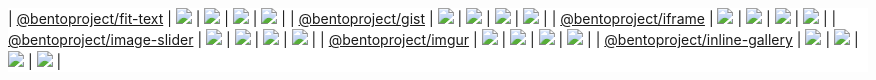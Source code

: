 | [@bentoproject/fit-text](#package-bentoprojectfit-text)    | [![](https://img.shields.io/static/v1?label=Used%20by&message=1&color=informational&logo=slickpic)](https://github.com/ampproject/amphtml/network/dependents?package_id=UGFja2FnZS0yODgwNDU4MzQz)  | [![](https://img.shields.io/static/v1?label=Used%20by%20(public)&message=0&color=informational&logo=slickpic)](https://github.com/ampproject/amphtml/network/dependents?package_id=UGFja2FnZS0yODgwNDU4MzQz) | [![](https://img.shields.io/static/v1?label=Used%20by%20(private)&message=1&color=informational&logo=slickpic)](https://github.com/ampproject/amphtml/network/dependents?package_id=UGFja2FnZS0yODgwNDU4MzQz) | [![](https://img.shields.io/static/v1?label=Used%20by%20(stars)&message=0&color=informational&logo=slickpic)](https://github.com/ampproject/amphtml/network/dependents?package_id=UGFja2FnZS0yODgwNDU4MzQz) |
| [@bentoproject/gist](#package-bentoprojectgist)    | [![](https://img.shields.io/static/v1?label=Used%20by&message=0&color=informational&logo=slickpic)](https://github.com/ampproject/amphtml/network/dependents?package_id=UGFja2FnZS0zMDEwNjkwNDM0)  | [![](https://img.shields.io/static/v1?label=Used%20by%20(public)&message=0&color=informational&logo=slickpic)](https://github.com/ampproject/amphtml/network/dependents?package_id=UGFja2FnZS0zMDEwNjkwNDM0) | [![](https://img.shields.io/static/v1?label=Used%20by%20(private)&message=0&color=informational&logo=slickpic)](https://github.com/ampproject/amphtml/network/dependents?package_id=UGFja2FnZS0zMDEwNjkwNDM0) | [![](https://img.shields.io/static/v1?label=Used%20by%20(stars)&message=0&color=informational&logo=slickpic)](https://github.com/ampproject/amphtml/network/dependents?package_id=UGFja2FnZS0zMDEwNjkwNDM0) |
| [@bentoproject/iframe](#package-bentoprojectiframe)    | [![](https://img.shields.io/static/v1?label=Used%20by&message=0&color=informational&logo=slickpic)](https://github.com/ampproject/amphtml/network/dependents?package_id=UGFja2FnZS0yODgwNDQxMjI3)  | [![](https://img.shields.io/static/v1?label=Used%20by%20(public)&message=0&color=informational&logo=slickpic)](https://github.com/ampproject/amphtml/network/dependents?package_id=UGFja2FnZS0yODgwNDQxMjI3) | [![](https://img.shields.io/static/v1?label=Used%20by%20(private)&message=0&color=informational&logo=slickpic)](https://github.com/ampproject/amphtml/network/dependents?package_id=UGFja2FnZS0yODgwNDQxMjI3) | [![](https://img.shields.io/static/v1?label=Used%20by%20(stars)&message=0&color=informational&logo=slickpic)](https://github.com/ampproject/amphtml/network/dependents?package_id=UGFja2FnZS0yODgwNDQxMjI3) |
| [@bentoproject/image-slider](#package-bentoprojectimage-slider)    | [![](https://img.shields.io/static/v1?label=Used%20by&message=0&color=informational&logo=slickpic)](https://github.com/ampproject/amphtml/network/dependents?package_id=UGFja2FnZS0zMDg2OTc0MTA3)  | [![](https://img.shields.io/static/v1?label=Used%20by%20(public)&message=0&color=informational&logo=slickpic)](https://github.com/ampproject/amphtml/network/dependents?package_id=UGFja2FnZS0zMDg2OTc0MTA3) | [![](https://img.shields.io/static/v1?label=Used%20by%20(private)&message=0&color=informational&logo=slickpic)](https://github.com/ampproject/amphtml/network/dependents?package_id=UGFja2FnZS0zMDg2OTc0MTA3) | [![](https://img.shields.io/static/v1?label=Used%20by%20(stars)&message=0&color=informational&logo=slickpic)](https://github.com/ampproject/amphtml/network/dependents?package_id=UGFja2FnZS0zMDg2OTc0MTA3) |
| [@bentoproject/imgur](#package-bentoprojectimgur)    | [![](https://img.shields.io/static/v1?label=Used%20by&message=0&color=informational&logo=slickpic)](https://github.com/ampproject/amphtml/network/dependents?package_id=UGFja2FnZS0zMDkxOTUwMDMz)  | [![](https://img.shields.io/static/v1?label=Used%20by%20(public)&message=0&color=informational&logo=slickpic)](https://github.com/ampproject/amphtml/network/dependents?package_id=UGFja2FnZS0zMDkxOTUwMDMz) | [![](https://img.shields.io/static/v1?label=Used%20by%20(private)&message=0&color=informational&logo=slickpic)](https://github.com/ampproject/amphtml/network/dependents?package_id=UGFja2FnZS0zMDkxOTUwMDMz) | [![](https://img.shields.io/static/v1?label=Used%20by%20(stars)&message=0&color=informational&logo=slickpic)](https://github.com/ampproject/amphtml/network/dependents?package_id=UGFja2FnZS0zMDkxOTUwMDMz) |
| [@bentoproject/inline-gallery](#package-bentoprojectinline-gallery)    | [![](https://img.shields.io/static/v1?label=Used%20by&message=0&color=informational&logo=slickpic)](https://github.com/ampproject/amphtml/network/dependents?package_id=UGFja2FnZS0yODgwNDQyMjAy)  | [![](https://img.shields.io/static/v1?label=Used%20by%20(public)&message=0&color=informational&logo=slickpic)](https://github.com/ampproject/amphtml/network/dependents?package_id=UGFja2FnZS0yODgwNDQyMjAy) | [![](https://img.shields.io/static/v1?label=Used%20by%20(private)&message=0&color=informational&logo=slickpic)](https://github.com/ampproject/amphtml/network/dependents?package_id=UGFja2FnZS0yODgwNDQyMjAy) | [![](https://img.shields.io/static/v1?label=Used%20by%20(stars)&message=0&color=informational&logo=slickpic)](https://github.com/ampproject/amphtml/network/dependents?package_id=UGFja2FnZS0yODgwNDQyMjAy) |